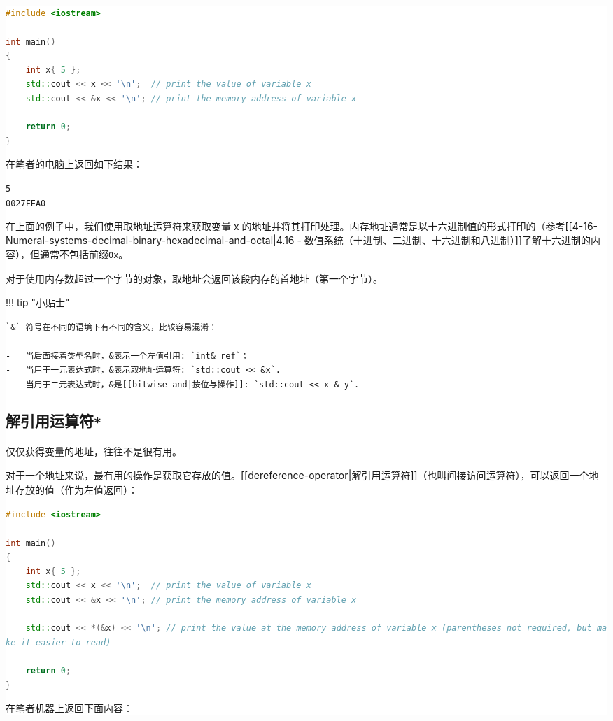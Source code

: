 ```cpp
#include <iostream>

int main()
{
    int x{ 5 };
    std::cout << x << '\n';  // print the value of variable x
    std::cout << &x << '\n'; // print the memory address of variable x

    return 0;
}
```

在笔者的电脑上返回如下结果：

```
5
0027FEA0
```

在上面的例子中，我们使用取地址运算符来获取变量 x 的地址并将其打印处理。内存地址通常是以十六进制值的形式打印的（参考[[4-16-Numeral-systems-decimal-binary-hexadecimal-and-octal|4.16 - 数值系统（十进制、二进制、十六进制和八进制）]]了解十六进制的内容），但通常不包括前缀`0x`。

对于使用内存数超过一个字节的对象，取地址会返回该段内存的首地址（第一个字节）。

!!! tip "小贴士"

    `&` 符号在不同的语境下有不同的含义，比较容易混淆：

    -   当后面接着类型名时，&表示一个左值引用: `int& ref`；
    -   当用于一元表达式时，&表示取地址运算符: `std::cout << &x`.
    -   当用于二元表达式时，&是[[bitwise-and|按位与操作]]: `std::cout << x & y`.

## 解引用运算符`*`

仅仅获得变量的地址，往往不是很有用。

对于一个地址来说，最有用的操作是获取它存放的值。[[dereference-operator|解引用运算符]]（也叫间接访问运算符），可以返回一个地址存放的值（作为左值返回）：

```cpp
#include <iostream>

int main()
{
    int x{ 5 };
    std::cout << x << '\n';  // print the value of variable x
    std::cout << &x << '\n'; // print the memory address of variable x

    std::cout << *(&x) << '\n'; // print the value at the memory address of variable x (parentheses not required, but make it easier to read)

    return 0;
}
```

在笔者机器上返回下面内容：
